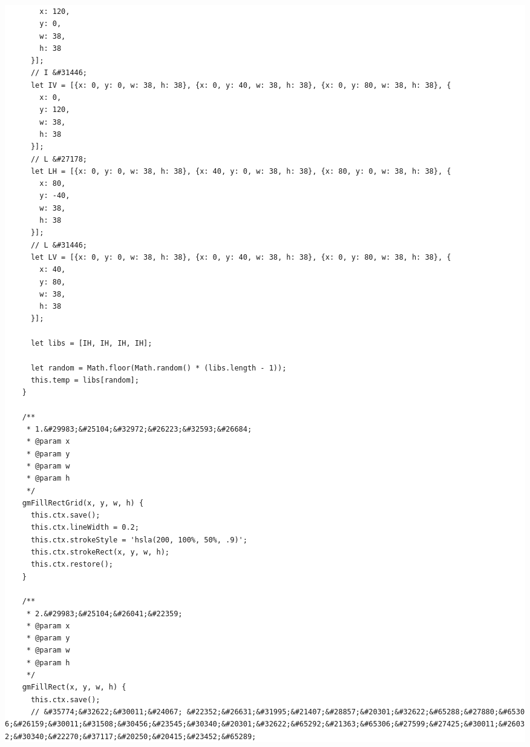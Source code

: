 ```
        x: 120,
        y: 0,
        w: 38,
        h: 38
      }];
      // I &#31446;
      let IV = [{x: 0, y: 0, w: 38, h: 38}, {x: 0, y: 40, w: 38, h: 38}, {x: 0, y: 80, w: 38, h: 38}, {
        x: 0,
        y: 120,
        w: 38,
        h: 38
      }];
      // L &#27178;
      let LH = [{x: 0, y: 0, w: 38, h: 38}, {x: 40, y: 0, w: 38, h: 38}, {x: 80, y: 0, w: 38, h: 38}, {
        x: 80,
        y: -40,
        w: 38,
        h: 38
      }];
      // L &#31446;
      let LV = [{x: 0, y: 0, w: 38, h: 38}, {x: 0, y: 40, w: 38, h: 38}, {x: 0, y: 80, w: 38, h: 38}, {
        x: 40,
        y: 80,
        w: 38,
        h: 38
      }];

      let libs = [IH, IH, IH, IH];

      let random = Math.floor(Math.random() * (libs.length - 1));
      this.temp = libs[random];
    }

    /**
     * 1.&#29983;&#25104;&#32972;&#26223;&#32593;&#26684;
     * @param x
     * @param y
     * @param w
     * @param h
     */
    gmFillRectGrid(x, y, w, h) {
      this.ctx.save();
      this.ctx.lineWidth = 0.2;
      this.ctx.strokeStyle = 'hsla(200, 100%, 50%, .9)';
      this.ctx.strokeRect(x, y, w, h);
      this.ctx.restore();
    }

    /**
     * 2.&#29983;&#25104;&#26041;&#22359;
     * @param x
     * @param y
     * @param w
     * @param h
     */
    gmFillRect(x, y, w, h) {
      this.ctx.save();
      // &#35774;&#32622;&#30011;&#24067; &#22352;&#26631;&#31995;&#21407;&#28857;&#20301;&#32622;&#65288;&#27880;&#65306;&#26159;&#30011;&#31508;&#30456;&#23545;&#30340;&#20301;&#32622;&#65292;&#21363;&#65306;&#27599;&#27425;&#30011;&#26032;&#30340;&#22270;&#37117;&#20250;&#20415;&#23452;&#65289;
```